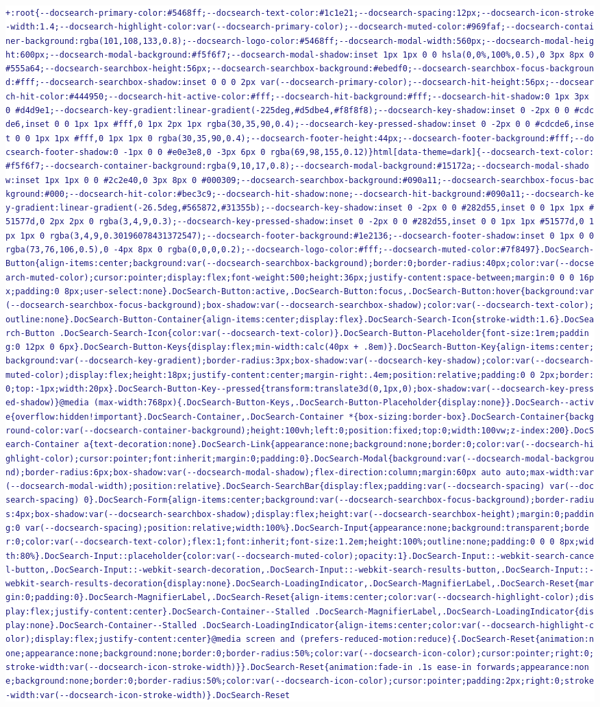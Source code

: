 ```diff
+:root{--docsearch-primary-color:#5468ff;--docsearch-text-color:#1c1e21;--docsearch-spacing:12px;--docsearch-icon-stroke-width:1.4;--docsearch-highlight-color:var(--docsearch-primary-color);--docsearch-muted-color:#969faf;--docsearch-container-background:rgba(101,108,133,0.8);--docsearch-logo-color:#5468ff;--docsearch-modal-width:560px;--docsearch-modal-height:600px;--docsearch-modal-background:#f5f6f7;--docsearch-modal-shadow:inset 1px 1px 0 0 hsla(0,0%,100%,0.5),0 3px 8px 0 #555a64;--docsearch-searchbox-height:56px;--docsearch-searchbox-background:#ebedf0;--docsearch-searchbox-focus-background:#fff;--docsearch-searchbox-shadow:inset 0 0 0 2px var(--docsearch-primary-color);--docsearch-hit-height:56px;--docsearch-hit-color:#444950;--docsearch-hit-active-color:#fff;--docsearch-hit-background:#fff;--docsearch-hit-shadow:0 1px 3px 0 #d4d9e1;--docsearch-key-gradient:linear-gradient(-225deg,#d5dbe4,#f8f8f8);--docsearch-key-shadow:inset 0 -2px 0 0 #cdcde6,inset 0 0 1px 1px #fff,0 1px 2px 1px rgba(30,35,90,0.4);--docsearch-key-pressed-shadow:inset 0 -2px 0 0 #cdcde6,inset 0 0 1px 1px #fff,0 1px 1px 0 rgba(30,35,90,0.4);--docsearch-footer-height:44px;--docsearch-footer-background:#fff;--docsearch-footer-shadow:0 -1px 0 0 #e0e3e8,0 -3px 6px 0 rgba(69,98,155,0.12)}html[data-theme=dark]{--docsearch-text-color:#f5f6f7;--docsearch-container-background:rgba(9,10,17,0.8);--docsearch-modal-background:#15172a;--docsearch-modal-shadow:inset 1px 1px 0 0 #2c2e40,0 3px 8px 0 #000309;--docsearch-searchbox-background:#090a11;--docsearch-searchbox-focus-background:#000;--docsearch-hit-color:#bec3c9;--docsearch-hit-shadow:none;--docsearch-hit-background:#090a11;--docsearch-key-gradient:linear-gradient(-26.5deg,#565872,#31355b);--docsearch-key-shadow:inset 0 -2px 0 0 #282d55,inset 0 0 1px 1px #51577d,0 2px 2px 0 rgba(3,4,9,0.3);--docsearch-key-pressed-shadow:inset 0 -2px 0 0 #282d55,inset 0 0 1px 1px #51577d,0 1px 1px 0 rgba(3,4,9,0.30196078431372547);--docsearch-footer-background:#1e2136;--docsearch-footer-shadow:inset 0 1px 0 0 rgba(73,76,106,0.5),0 -4px 8px 0 rgba(0,0,0,0.2);--docsearch-logo-color:#fff;--docsearch-muted-color:#7f8497}.DocSearch-Button{align-items:center;background:var(--docsearch-searchbox-background);border:0;border-radius:40px;color:var(--docsearch-muted-color);cursor:pointer;display:flex;font-weight:500;height:36px;justify-content:space-between;margin:0 0 0 16px;padding:0 8px;user-select:none}.DocSearch-Button:active,.DocSearch-Button:focus,.DocSearch-Button:hover{background:var(--docsearch-searchbox-focus-background);box-shadow:var(--docsearch-searchbox-shadow);color:var(--docsearch-text-color);outline:none}.DocSearch-Button-Container{align-items:center;display:flex}.DocSearch-Search-Icon{stroke-width:1.6}.DocSearch-Button .DocSearch-Search-Icon{color:var(--docsearch-text-color)}.DocSearch-Button-Placeholder{font-size:1rem;padding:0 12px 0 6px}.DocSearch-Button-Keys{display:flex;min-width:calc(40px + .8em)}.DocSearch-Button-Key{align-items:center;background:var(--docsearch-key-gradient);border-radius:3px;box-shadow:var(--docsearch-key-shadow);color:var(--docsearch-muted-color);display:flex;height:18px;justify-content:center;margin-right:.4em;position:relative;padding:0 0 2px;border:0;top:-1px;width:20px}.DocSearch-Button-Key--pressed{transform:translate3d(0,1px,0);box-shadow:var(--docsearch-key-pressed-shadow)}@media (max-width:768px){.DocSearch-Button-Keys,.DocSearch-Button-Placeholder{display:none}}.DocSearch--active{overflow:hidden!important}.DocSearch-Container,.DocSearch-Container *{box-sizing:border-box}.DocSearch-Container{background-color:var(--docsearch-container-background);height:100vh;left:0;position:fixed;top:0;width:100vw;z-index:200}.DocSearch-Container a{text-decoration:none}.DocSearch-Link{appearance:none;background:none;border:0;color:var(--docsearch-highlight-color);cursor:pointer;font:inherit;margin:0;padding:0}.DocSearch-Modal{background:var(--docsearch-modal-background);border-radius:6px;box-shadow:var(--docsearch-modal-shadow);flex-direction:column;margin:60px auto auto;max-width:var(--docsearch-modal-width);position:relative}.DocSearch-SearchBar{display:flex;padding:var(--docsearch-spacing) var(--docsearch-spacing) 0}.DocSearch-Form{align-items:center;background:var(--docsearch-searchbox-focus-background);border-radius:4px;box-shadow:var(--docsearch-searchbox-shadow);display:flex;height:var(--docsearch-searchbox-height);margin:0;padding:0 var(--docsearch-spacing);position:relative;width:100%}.DocSearch-Input{appearance:none;background:transparent;border:0;color:var(--docsearch-text-color);flex:1;font:inherit;font-size:1.2em;height:100%;outline:none;padding:0 0 0 8px;width:80%}.DocSearch-Input::placeholder{color:var(--docsearch-muted-color);opacity:1}.DocSearch-Input::-webkit-search-cancel-button,.DocSearch-Input::-webkit-search-decoration,.DocSearch-Input::-webkit-search-results-button,.DocSearch-Input::-webkit-search-results-decoration{display:none}.DocSearch-LoadingIndicator,.DocSearch-MagnifierLabel,.DocSearch-Reset{margin:0;padding:0}.DocSearch-MagnifierLabel,.DocSearch-Reset{align-items:center;color:var(--docsearch-highlight-color);display:flex;justify-content:center}.DocSearch-Container--Stalled .DocSearch-MagnifierLabel,.DocSearch-LoadingIndicator{display:none}.DocSearch-Container--Stalled .DocSearch-LoadingIndicator{align-items:center;color:var(--docsearch-highlight-color);display:flex;justify-content:center}@media screen and (prefers-reduced-motion:reduce){.DocSearch-Reset{animation:none;appearance:none;background:none;border:0;border-radius:50%;color:var(--docsearch-icon-color);cursor:pointer;right:0;stroke-width:var(--docsearch-icon-stroke-width)}}.DocSearch-Reset{animation:fade-in .1s ease-in forwards;appearance:none;background:none;border:0;border-radius:50%;color:var(--docsearch-icon-color);cursor:pointer;padding:2px;right:0;stroke-width:var(--docsearch-icon-stroke-width)}.DocSearch-Reset
```